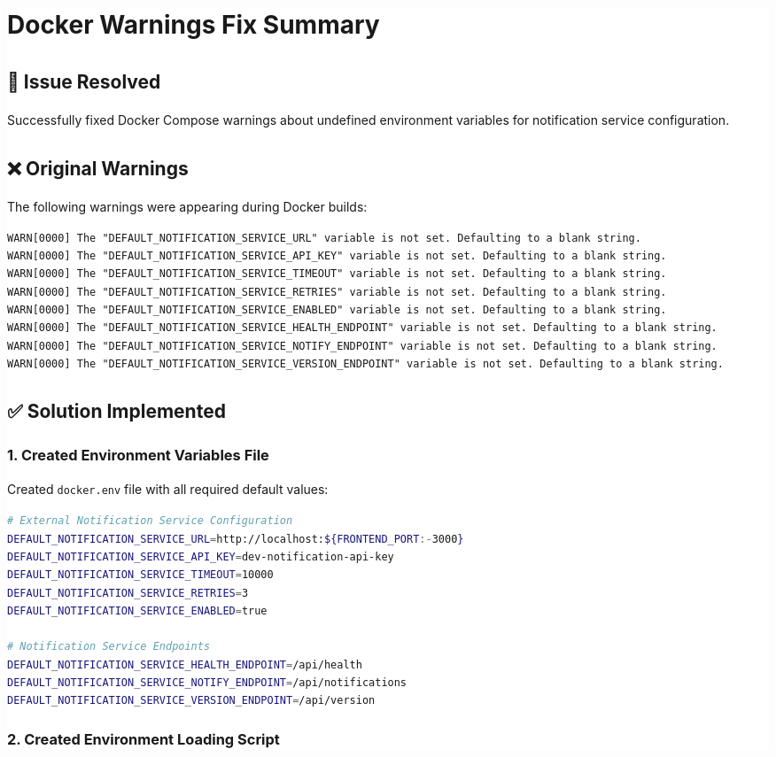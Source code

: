 # Docker Warnings Fix Summary

## 🎯 Issue Resolved

Successfully fixed Docker Compose warnings about undefined environment variables for notification service configuration.

## ❌ Original Warnings

The following warnings were appearing during Docker builds:

```
WARN[0000] The "DEFAULT_NOTIFICATION_SERVICE_URL" variable is not set. Defaulting to a blank string.
WARN[0000] The "DEFAULT_NOTIFICATION_SERVICE_API_KEY" variable is not set. Defaulting to a blank string.
WARN[0000] The "DEFAULT_NOTIFICATION_SERVICE_TIMEOUT" variable is not set. Defaulting to a blank string.
WARN[0000] The "DEFAULT_NOTIFICATION_SERVICE_RETRIES" variable is not set. Defaulting to a blank string.
WARN[0000] The "DEFAULT_NOTIFICATION_SERVICE_ENABLED" variable is not set. Defaulting to a blank string.
WARN[0000] The "DEFAULT_NOTIFICATION_SERVICE_HEALTH_ENDPOINT" variable is not set. Defaulting to a blank string.
WARN[0000] The "DEFAULT_NOTIFICATION_SERVICE_NOTIFY_ENDPOINT" variable is not set. Defaulting to a blank string.
WARN[0000] The "DEFAULT_NOTIFICATION_SERVICE_VERSION_ENDPOINT" variable is not set. Defaulting to a blank string.
```

## ✅ Solution Implemented

### 1. Created Environment Variables File

Created `docker.env` file with all required default values:

```bash
# External Notification Service Configuration
DEFAULT_NOTIFICATION_SERVICE_URL=http://localhost:${FRONTEND_PORT:-3000}
DEFAULT_NOTIFICATION_SERVICE_API_KEY=dev-notification-api-key
DEFAULT_NOTIFICATION_SERVICE_TIMEOUT=10000
DEFAULT_NOTIFICATION_SERVICE_RETRIES=3
DEFAULT_NOTIFICATION_SERVICE_ENABLED=true

# Notification Service Endpoints
DEFAULT_NOTIFICATION_SERVICE_HEALTH_ENDPOINT=/api/health
DEFAULT_NOTIFICATION_SERVICE_NOTIFY_ENDPOINT=/api/notifications
DEFAULT_NOTIFICATION_SERVICE_VERSION_ENDPOINT=/api/version
```

### 2. Created Environment Loading Script
